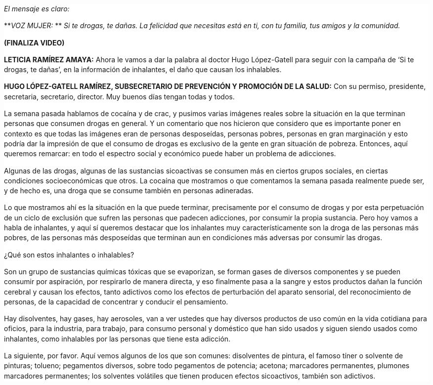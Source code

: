 _El mensaje es claro:_

**_VOZ MUJER:_ ** _Si te drogas, te dañas. La felicidad que necesitas está en
ti, con tu familia, tus amigos y la comunidad._

**(FINALIZA VIDEO)**

**LETICIA RAMÍREZ AMAYA:** Ahora le vamos a dar la palabra al doctor Hugo
López-Gatell para seguir con la campaña de ‘Si te drogas, te dañas’, en la
información de inhalantes, el daño que causan los inhalables.

**HUGO LÓPEZ-GATELL RAMÍREZ, SUBSECRETARIO DE PREVENCIÓN Y PROMOCIÓN DE LA
SALUD:** Con su permiso, presidente, secretaria, secretario, director. Muy
buenos días tengan todas y todos.

La semana pasada hablamos de cocaína y de crac, y pusimos varias imágenes
reales sobre la situación en la que terminan personas que consumen drogas en
general. Y un comentario que nos hicieron que considero que es importante
poner en contexto es que todas las imágenes eran de personas desposeídas,
personas pobres, personas en gran marginación y esto podría dar la impresión
de que el consumo de drogas es exclusivo de la gente en gran situación de
pobreza. Entonces, aquí queremos remarcar: en todo el espectro social y
económico puede haber un problema de adicciones.

Algunas de las drogas, algunas de las sustancias sicoactivas se consumen más
en ciertos grupos sociales, en ciertas condiciones socioeconómicas que otros.
La cocaína que mostramos o que comentamos la semana pasada realmente puede
ser, y de hecho es, una droga que se consume también en personas adineradas.

Lo que mostramos ahí es la situación en la que puede terminar, precisamente
por el consumo de drogas y por esta perpetuación de un ciclo de exclusión que
sufren las personas que padecen adicciones, por consumir la propia sustancia.
Pero hoy vamos a habla de inhalantes, y aquí sí queremos destacar que los
inhalantes muy característicamente son la droga de las personas más pobres, de
las personas más desposeídas que terminan aun en condiciones más adversas por
consumir las drogas.

¿Qué son estos inhalantes o inhalables?

Son un grupo de sustancias químicas tóxicas que se evaporizan, se forman gases
de diversos componentes y se pueden consumir por aspiración, por respirarlo de
manera directa, y eso finalmente pasa a la sangre y estos productos dañan la
función cerebral y causan los efectos, tanto adictivos como los efectos de
perturbación del aparato sensorial, del reconocimiento de personas, de la
capacidad de concentrar y conducir el pensamiento.

Hay disolventes, hay gases, hay aerosoles, van a ver ustedes que hay diversos
productos de uso común en la vida cotidiana para oficios, para la industria,
para trabajo, para consumo personal y doméstico que han sido usados y siguen
siendo usados como inhalantes, como inhalables por las personas que tiene esta
adicción.

La siguiente, por favor. Aquí vemos algunos de los que son comunes:
disolventes de pintura, el famoso tíner o solvente de pinturas; tolueno;
pegamentos diversos, sobre todo pegamentos de potencia; acetona; marcadores
permanentes, plumones marcadores permanentes; los solventes volátiles que
tienen producen efectos sicoactivos, también son adictivos.
